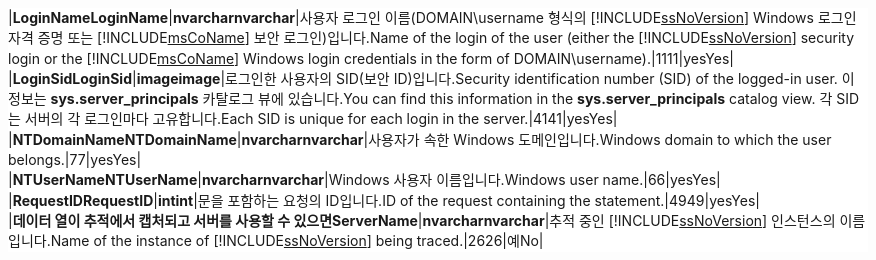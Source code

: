 |<span data-ttu-id="fa2ce-168">**LoginName**</span><span class="sxs-lookup"><span data-stu-id="fa2ce-168">**LoginName**</span></span>|<span data-ttu-id="fa2ce-169">**nvarchar**</span><span class="sxs-lookup"><span data-stu-id="fa2ce-169">**nvarchar**</span></span>|<span data-ttu-id="fa2ce-170">사용자 로그인 이름(DOMAIN\username 형식의 [!INCLUDE[ssNoVersion](../../includes/ssnoversion-md.md)] Windows 로그인 자격 증명 또는 [!INCLUDE[msCoName](../../includes/msconame-md.md)] 보안 로그인)입니다.</span><span class="sxs-lookup"><span data-stu-id="fa2ce-170">Name of the login of the user (either the [!INCLUDE[ssNoVersion](../../includes/ssnoversion-md.md)] security login or the [!INCLUDE[msCoName](../../includes/msconame-md.md)] Windows login credentials in the form of DOMAIN\username).</span></span>|<span data-ttu-id="fa2ce-171">11</span><span class="sxs-lookup"><span data-stu-id="fa2ce-171">11</span></span>|<span data-ttu-id="fa2ce-172">yes</span><span class="sxs-lookup"><span data-stu-id="fa2ce-172">Yes</span></span>|  
|<span data-ttu-id="fa2ce-173">**LoginSid**</span><span class="sxs-lookup"><span data-stu-id="fa2ce-173">**LoginSid**</span></span>|<span data-ttu-id="fa2ce-174">**image**</span><span class="sxs-lookup"><span data-stu-id="fa2ce-174">**image**</span></span>|<span data-ttu-id="fa2ce-175">로그인한 사용자의 SID(보안 ID)입니다.</span><span class="sxs-lookup"><span data-stu-id="fa2ce-175">Security identification number (SID) of the logged-in user.</span></span> <span data-ttu-id="fa2ce-176">이 정보는 **sys.server_principals** 카탈로그 뷰에 있습니다.</span><span class="sxs-lookup"><span data-stu-id="fa2ce-176">You can find this information in the **sys.server_principals** catalog view.</span></span> <span data-ttu-id="fa2ce-177">각 SID는 서버의 각 로그인마다 고유합니다.</span><span class="sxs-lookup"><span data-stu-id="fa2ce-177">Each SID is unique for each login in the server.</span></span>|<span data-ttu-id="fa2ce-178">41</span><span class="sxs-lookup"><span data-stu-id="fa2ce-178">41</span></span>|<span data-ttu-id="fa2ce-179">yes</span><span class="sxs-lookup"><span data-stu-id="fa2ce-179">Yes</span></span>|  
|<span data-ttu-id="fa2ce-180">**NTDomainName**</span><span class="sxs-lookup"><span data-stu-id="fa2ce-180">**NTDomainName**</span></span>|<span data-ttu-id="fa2ce-181">**nvarchar**</span><span class="sxs-lookup"><span data-stu-id="fa2ce-181">**nvarchar**</span></span>|<span data-ttu-id="fa2ce-182">사용자가 속한 Windows 도메인입니다.</span><span class="sxs-lookup"><span data-stu-id="fa2ce-182">Windows domain to which the user belongs.</span></span>|<span data-ttu-id="fa2ce-183">7</span><span class="sxs-lookup"><span data-stu-id="fa2ce-183">7</span></span>|<span data-ttu-id="fa2ce-184">yes</span><span class="sxs-lookup"><span data-stu-id="fa2ce-184">Yes</span></span>|  
|<span data-ttu-id="fa2ce-185">**NTUserName**</span><span class="sxs-lookup"><span data-stu-id="fa2ce-185">**NTUserName**</span></span>|<span data-ttu-id="fa2ce-186">**nvarchar**</span><span class="sxs-lookup"><span data-stu-id="fa2ce-186">**nvarchar**</span></span>|<span data-ttu-id="fa2ce-187">Windows 사용자 이름입니다.</span><span class="sxs-lookup"><span data-stu-id="fa2ce-187">Windows user name.</span></span>|<span data-ttu-id="fa2ce-188">6</span><span class="sxs-lookup"><span data-stu-id="fa2ce-188">6</span></span>|<span data-ttu-id="fa2ce-189">yes</span><span class="sxs-lookup"><span data-stu-id="fa2ce-189">Yes</span></span>|  
|<span data-ttu-id="fa2ce-190">**RequestID**</span><span class="sxs-lookup"><span data-stu-id="fa2ce-190">**RequestID**</span></span>|<span data-ttu-id="fa2ce-191">**int**</span><span class="sxs-lookup"><span data-stu-id="fa2ce-191">**int**</span></span>|<span data-ttu-id="fa2ce-192">문을 포함하는 요청의 ID입니다.</span><span class="sxs-lookup"><span data-stu-id="fa2ce-192">ID of the request containing the statement.</span></span>|<span data-ttu-id="fa2ce-193">49</span><span class="sxs-lookup"><span data-stu-id="fa2ce-193">49</span></span>|<span data-ttu-id="fa2ce-194">yes</span><span class="sxs-lookup"><span data-stu-id="fa2ce-194">Yes</span></span>|  
|<span data-ttu-id="fa2ce-195">**데이터 열이 추적에서 캡처되고 서버를 사용할 수 있으면**</span><span class="sxs-lookup"><span data-stu-id="fa2ce-195">**ServerName**</span></span>|<span data-ttu-id="fa2ce-196">**nvarchar**</span><span class="sxs-lookup"><span data-stu-id="fa2ce-196">**nvarchar**</span></span>|<span data-ttu-id="fa2ce-197">추적 중인 [!INCLUDE[ssNoVersion](../../includes/ssnoversion-md.md)] 인스턴스의 이름입니다.</span><span class="sxs-lookup"><span data-stu-id="fa2ce-197">Name of the instance of [!INCLUDE[ssNoVersion](../../includes/ssnoversion-md.md)] being traced.</span></span>|<span data-ttu-id="fa2ce-198">26</span><span class="sxs-lookup"><span data-stu-id="fa2ce-198">26</span></span>|<span data-ttu-id="fa2ce-199">예</span><span class="sxs-lookup"><span data-stu-id="fa2ce-199">No</span></span>|  